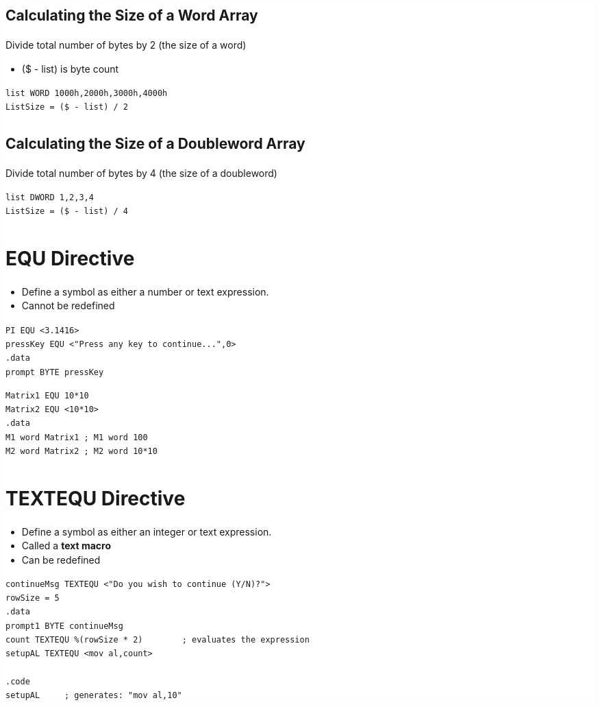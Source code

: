 ## Calculating the Size of a Word Array

Divide total number of bytes by 2 (the size of a word)

* ($ - list) is byte count

```assembly
list WORD 1000h,2000h,3000h,4000h
ListSize = ($ - list) / 2
```

## Calculating the Size of a Doubleword Array

Divide total number of bytes by 4 (the size of a doubleword)

```assembly
list DWORD 1,2,3,4
ListSize = ($ - list) / 4
```
# EQU Directive
* Define a symbol as either a number or text expression.
* Cannot be redefined
```assembly
PI EQU <3.1416>
pressKey EQU <"Press any key to continue...",0>
.data
prompt BYTE pressKey
```
```assembly
Matrix1 EQU 10*10
Matrix2 EQU <10*10>
.data
M1 word Matrix1 ; M1 word 100
M2 word Matrix2 ; M2 word 10*10
```
# TEXTEQU Directive
* Define a symbol as either an integer or text expression.
* Called a **text macro**
* Can be redefined
```assembly
continueMsg TEXTEQU <"Do you wish to continue (Y/N)?">
rowSize = 5
.data
prompt1 BYTE continueMsg
count TEXTEQU %(rowSize * 2)		; evaluates the expression
setupAL TEXTEQU <mov al,count>

.code
setupAL		; generates: "mov al,10"
```
